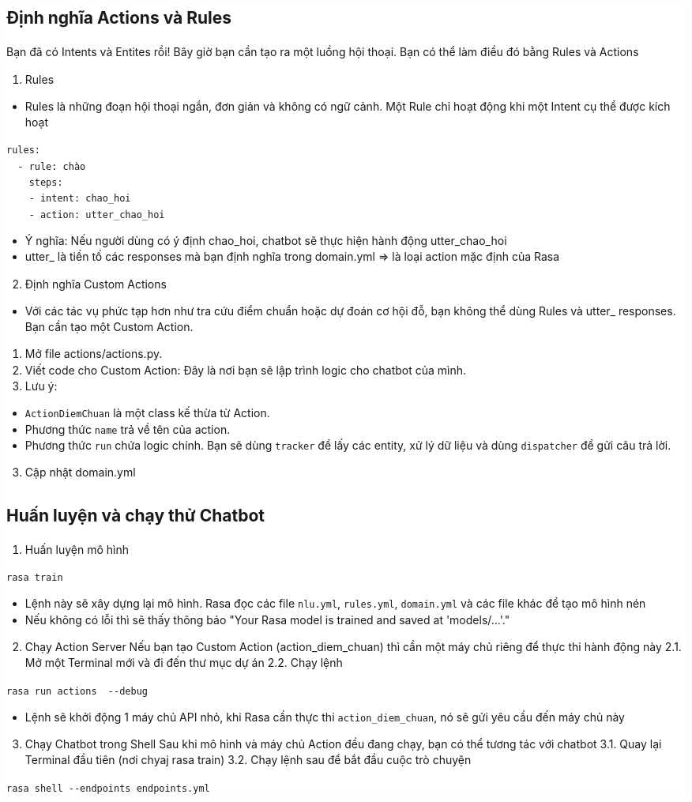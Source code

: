 ## Định nghĩa Actions và Rules 
Bạn đã có Intents và Entites rồi! Bây giờ bạn cần tạo ra một luồng hội thoại. Bạn có thể làm điều đó bằng Rules và Actions
1. Rules
- Rules là những đoạn hội thoại ngắn, đơn giản và không có ngữ cảnh. Một Rule chỉ hoạt động khi một Intent cụ thể được kích hoạt 
```
rules:
  - rule: chào
    steps:
    - intent: chao_hoi
    - action: utter_chao_hoi
```
- Ý nghĩa: Nếu người dùng có ý định chao_hoi, chatbot sẽ thực hiện hành động utter_chao_hoi
- utter_ là tiền tố các responses mà bạn định nghĩa trong domain.yml => là loại action mặc định của Rasa

2. Định nghĩa Custom Actions 
- Với các tác vụ phức tạp hơn như tra cứu điểm chuẩn hoặc dự đoán cơ hội đỗ, bạn không thể dùng Rules và utter_ responses. Bạn cần tạo một Custom Action.
1. Mở file actions/actions.py.
2. Viết code cho Custom Action: Đây là nơi bạn sẽ lập trình logic cho chatbot của mình.
3. Lưu ý:
- `ActionDiemChuan` là một class kế thừa từ Action.
- Phương thức `name` trả về tên của action.
- Phương thức `run` chứa logic chính. Bạn sẽ dùng `tracker` để lấy các entity, xử lý dữ liệu và dùng `dispatcher` để gửi câu trả lời.

3. Cập nhật domain.yml 

## Huấn luyện và chạy thử Chatbot
1. Huấn luyện mô hình 
```
rasa train 
```
- Lệnh này sẽ xây dựng lại mô hình. Rasa đọc các file `nlu.yml`, `rules.yml`, `domain.yml` và các file khác để tạo mô hình nén
- Nếu không có lỗi thì sẽ thấy thông báo "Your Rasa model is trained and saved at 'models/...'."

2. Chạy Action Server
Nếu bạn tạo Custom Action (action_diem_chuan) thì cần một máy chủ riêng để thực thi hành động này 
2.1. Mở một Terminal mới và đi đến thư mục dự án 
2.2. Chạy lệnh
```
rasa run actions  --debug 
```
- Lệnh sẽ khởi động 1 máy chủ API nhỏ, khi Rasa cần thực thi `action_diem_chuan`, nó sẽ gửi yêu cầu đến máy chủ này 

3. Chạy Chatbot trong Shell 
Sau khi mô hình và máy chủ Action đều đang chạy, bạn có thể tương tác với chatbot
3.1. Quay lại Terminal đầu tiên (nơi chyaj rasa train)
3.2. Chạy lệnh sau để bắt đầu cuộc trò chuyện 
```
rasa shell --endpoints endpoints.yml
```
